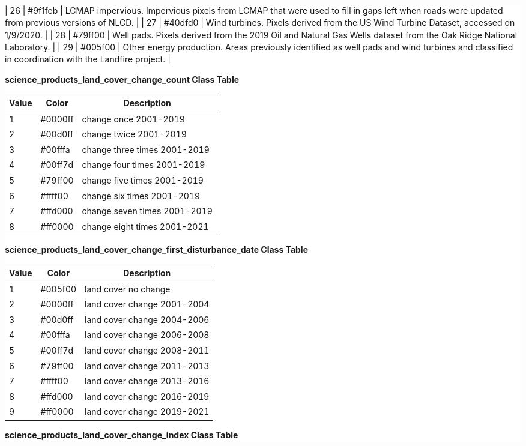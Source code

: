 | 26 | \#9f1feb | LCMAP impervious. Impervious pixels from LCMAP that were used to fill in gaps left when roads were updated from previous versions of NLCD. |
| 27 | \#40dfd0 | Wind turbines. Pixels derived from the US Wind Turbine Dataset, accessed on 1/9/2020\. |
| 28 | \#79ff00 | Well pads. Pixels derived from the 2019 Oil and Natural Gas Wells dataset from the Oak Ridge National Laboratory. |
| 29 | \#005f00 | Other energy production. Areas previously identified as well pads and wind turbines and classified in coordination with the Landfire project. |


**science\_products\_land\_cover\_change\_count Class Table**




| Value | Color | Description |
| --- | --- | --- |
| 1 | \#0000ff | change once 2001\-2019 |
| 2 | \#00d0ff | change twice 2001\-2019 |
| 3 | \#00fffa | change three times 2001\-2019 |
| 4 | \#00ff7d | change four times 2001\-2019 |
| 5 | \#79ff00 | change five times 2001\-2019 |
| 6 | \#ffff00 | change six times 2001\-2019 |
| 7 | \#ffd000 | change seven times 2001\-2019 |
| 8 | \#ff0000 | change eight times 2001\-2021 |


**science\_products\_land\_cover\_change\_first\_disturbance\_date Class Table**




| Value | Color | Description |
| --- | --- | --- |
| 1 | \#005f00 | land cover no change |
| 2 | \#0000ff | land cover change 2001\-2004 |
| 3 | \#00d0ff | land cover change 2004\-2006 |
| 4 | \#00fffa | land cover change 2006\-2008 |
| 5 | \#00ff7d | land cover change 2008\-2011 |
| 6 | \#79ff00 | land cover change 2011\-2013 |
| 7 | \#ffff00 | land cover change 2013\-2016 |
| 8 | \#ffd000 | land cover change 2016\-2019 |
| 9 | \#ff0000 | land cover change 2019\-2021 |


**science\_products\_land\_cover\_change\_index Class Table**
